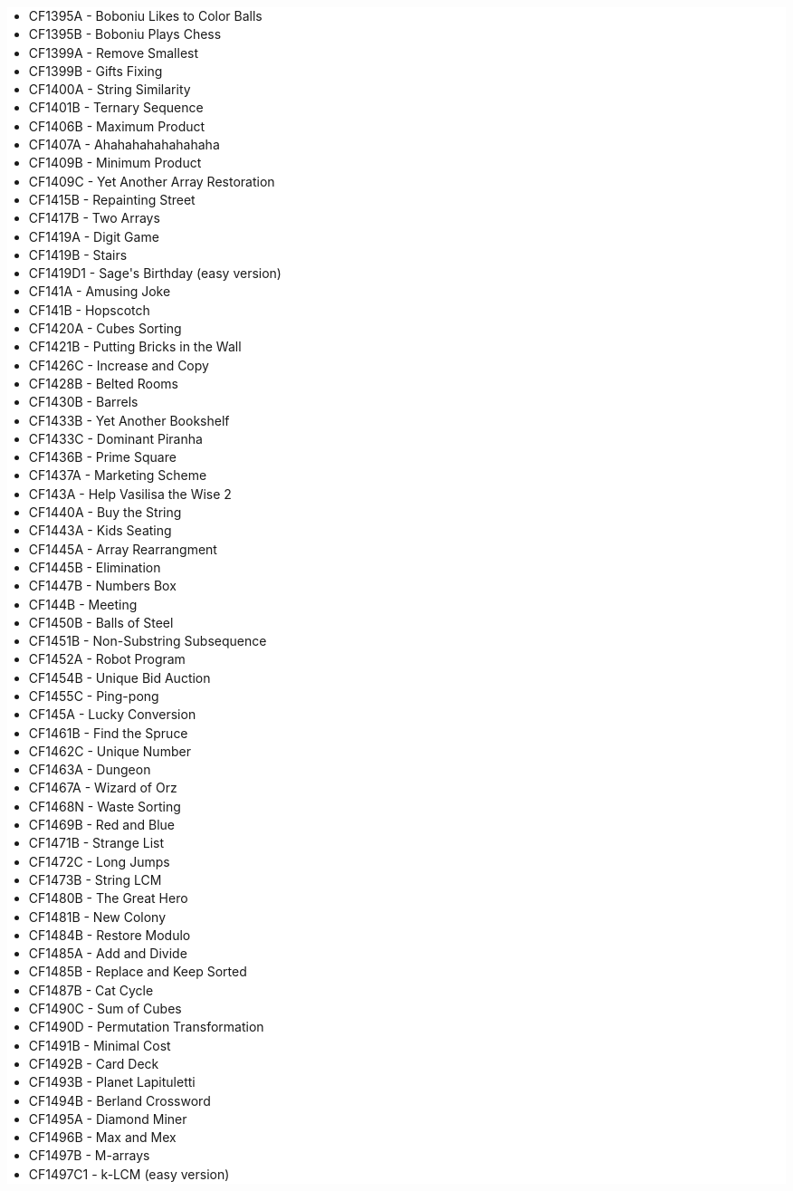 - CF1395A - Boboniu Likes to Color Balls
- CF1395B - Boboniu Plays Chess
- CF1399A - Remove Smallest
- CF1399B - Gifts Fixing
- CF1400A - String Similarity
- CF1401B - Ternary Sequence
- CF1406B - Maximum Product
- CF1407A - Ahahahahahahahaha
- CF1409B - Minimum Product
- CF1409C - Yet Another Array Restoration
- CF1415B - Repainting Street
- CF1417B - Two Arrays
- CF1419A - Digit Game
- CF1419B - Stairs
- CF1419D1 - Sage's Birthday (easy version)
- CF141A - Amusing Joke
- CF141B - Hopscotch
- CF1420A - Cubes Sorting
- CF1421B - Putting Bricks in the Wall
- CF1426C - Increase and Copy
- CF1428B - Belted Rooms
- CF1430B - Barrels
- CF1433B - Yet Another Bookshelf
- CF1433C - Dominant Piranha
- CF1436B - Prime Square
- CF1437A - Marketing Scheme
- CF143A - Help Vasilisa the Wise 2
- CF1440A - Buy the String
- CF1443A - Kids Seating
- CF1445A - Array Rearrangment
- CF1445B - Elimination
- CF1447B - Numbers Box
- CF144B - Meeting
- CF1450B - Balls of Steel
- CF1451B - Non-Substring Subsequence
- CF1452A - Robot Program
- CF1454B - Unique Bid Auction
- CF1455C - Ping-pong
- CF145A - Lucky Conversion
- CF1461B - Find the Spruce
- CF1462C - Unique Number
- CF1463A - Dungeon
- CF1467A - Wizard of Orz
- CF1468N - Waste Sorting
- CF1469B - Red and Blue
- CF1471B - Strange List
- CF1472C - Long Jumps
- CF1473B - String LCM
- CF1480B - The Great Hero
- CF1481B - New Colony
- CF1484B - Restore Modulo
- CF1485A - Add and Divide
- CF1485B - Replace and Keep Sorted
- CF1487B - Cat Cycle
- CF1490C - Sum of Cubes
- CF1490D - Permutation Transformation
- CF1491B - Minimal Cost
- CF1492B - Card Deck
- CF1493B - Planet Lapituletti
- CF1494B - Berland Crossword
- CF1495A - Diamond Miner
- CF1496B - Max and Mex
- CF1497B - M-arrays
- CF1497C1 - k-LCM (easy version)